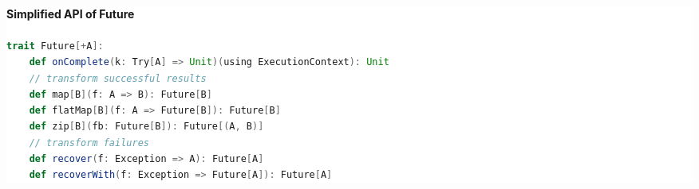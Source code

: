 #### Simplified API of Future
  
  
```scala
trait Future[+A]:
    def onComplete(k: Try[A] => Unit)(using ExecutionContext): Unit
    // transform successful results
    def map[B](f: A => B): Future[B]
    def flatMap[B](f: A => Future[B]): Future[B]
    def zip[B](fb: Future[B]): Future[(A, B)]
    // transform failures
    def recover(f: Exception => A): Future[A]
    def recoverWith(f: Exception => Future[A]): Future[A]
```
  